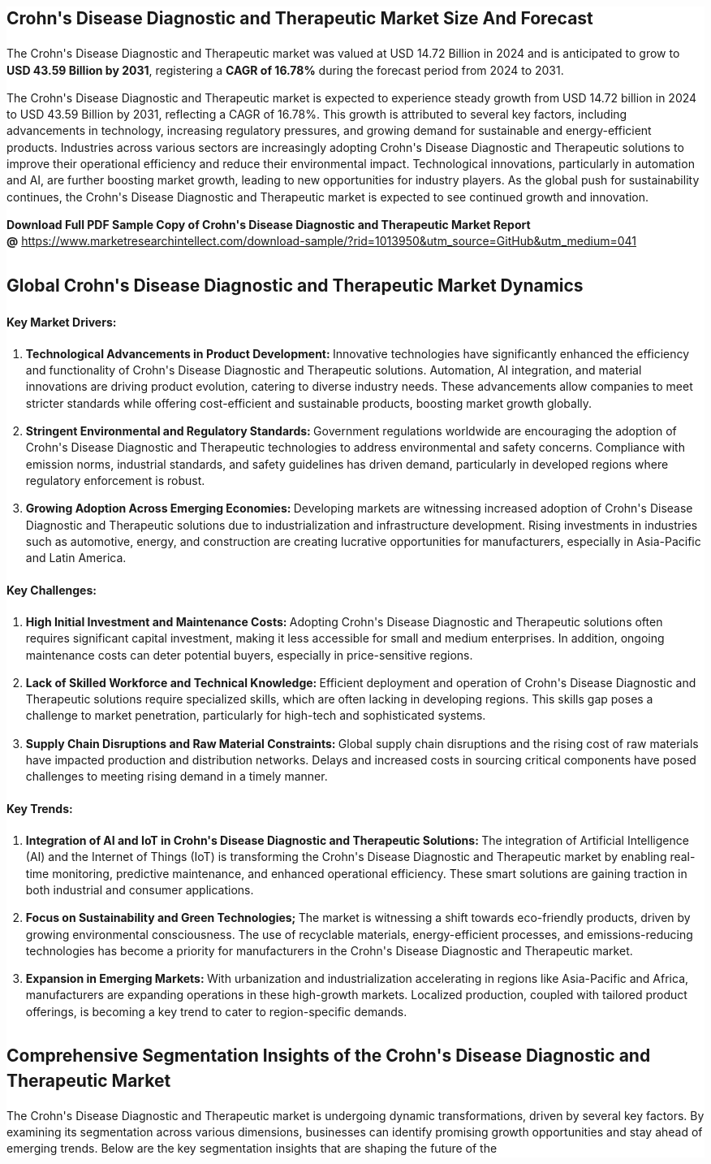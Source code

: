 <h2>Crohn's Disease Diagnostic and Therapeutic Market Size And Forecast</h2><p>The Crohn's Disease Diagnostic and Therapeutic market was valued at USD 14.72 Billion in 2024 and is anticipated to grow to <strong>USD 43.59 Billion by 2031</strong>, registering a <strong>CAGR of 16.78%</strong> during the forecast period from 2024 to 2031.</p><p>The Crohn's Disease Diagnostic and Therapeutic market is expected to experience steady growth from USD 14.72 billion in 2024 to USD 43.59 Billion by 2031, reflecting a CAGR of 16.78%. This growth is attributed to several key factors, including advancements in technology, increasing regulatory pressures, and growing demand for sustainable and energy-efficient products. Industries across various sectors are increasingly adopting Crohn's Disease Diagnostic and Therapeutic solutions to improve their operational efficiency and reduce their environmental impact. Technological innovations, particularly in automation and AI, are further boosting market growth, leading to new opportunities for industry players. As the global push for sustainability continues, the Crohn's Disease Diagnostic and Therapeutic market is expected to see continued growth and innovation.</p><p><strong>Download Full PDF Sample Copy of Crohn's Disease Diagnostic and Therapeutic Market Report @</strong>&nbsp;<a href="https://www.marketresearchintellect.com/download-sample/?rid=1013950&amp;utm_source=GitHub&amp;utm_medium=041">https://www.marketresearchintellect.com/download-sample/?rid=1013950&amp;utm_source=GitHub&amp;utm_medium=041</a></p><h2>Global Crohn's Disease Diagnostic and Therapeutic Market Dynamics</h2><h4><strong>Key Market Drivers:</strong></h4><ol><li><p><strong>Technological Advancements in Product Development:&nbsp;</strong>Innovative technologies have significantly enhanced the efficiency and functionality of Crohn's Disease Diagnostic and Therapeutic solutions. Automation, AI integration, and material innovations are driving product evolution, catering to diverse industry needs. These advancements allow companies to meet stricter standards while offering cost-efficient and sustainable products, boosting market growth globally.</p></li><li><p><strong>Stringent Environmental and Regulatory Standards:&nbsp;</strong>Government regulations worldwide are encouraging the adoption of Crohn's Disease Diagnostic and Therapeutic technologies to address environmental and safety concerns. Compliance with emission norms, industrial standards, and safety guidelines has driven demand, particularly in developed regions where regulatory enforcement is robust.</p></li><li><p><strong>Growing Adoption Across Emerging Economies:&nbsp;</strong>Developing markets are witnessing increased adoption of Crohn's Disease Diagnostic and Therapeutic solutions due to industrialization and infrastructure development. Rising investments in industries such as automotive, energy, and construction are creating lucrative opportunities for manufacturers, especially in Asia-Pacific and Latin America.</p></li></ol><h4><strong>Key Challenges:</strong></h4><ol><li><p><strong>High Initial Investment and Maintenance Costs:&nbsp;</strong>Adopting Crohn's Disease Diagnostic and Therapeutic solutions often requires significant capital investment, making it less accessible for small and medium enterprises. In addition, ongoing maintenance costs can deter potential buyers, especially in price-sensitive regions.</p></li><li><p><strong>Lack of Skilled Workforce and Technical Knowledge:&nbsp;</strong>Efficient deployment and operation of Crohn's Disease Diagnostic and Therapeutic solutions require specialized skills, which are often lacking in developing regions. This skills gap poses a challenge to market penetration, particularly for high-tech and sophisticated systems.</p></li><li><p><strong>Supply Chain Disruptions and Raw Material Constraints:&nbsp;</strong>Global supply chain disruptions and the rising cost of raw materials have impacted production and distribution networks. Delays and increased costs in sourcing critical components have posed challenges to meeting rising demand in a timely manner.</p></li></ol><h4><strong>Key Trends:</strong></h4><ol><li><p><strong>Integration of AI and IoT in Crohn's Disease Diagnostic and Therapeutic Solutions:&nbsp;</strong>The integration of Artificial Intelligence (AI) and the Internet of Things (IoT) is transforming the Crohn's Disease Diagnostic and Therapeutic market by enabling real-time monitoring, predictive maintenance, and enhanced operational efficiency. These smart solutions are gaining traction in both industrial and consumer applications.</p></li><li><p><strong>Focus on Sustainability and Green Technologies;&nbsp;</strong>The market is witnessing a shift towards eco-friendly products, driven by growing environmental consciousness. The use of recyclable materials, energy-efficient processes, and emissions-reducing technologies has become a priority for manufacturers in the Crohn's Disease Diagnostic and Therapeutic market.</p></li><li><p><strong>Expansion in Emerging Markets:&nbsp;</strong>With urbanization and industrialization accelerating in regions like Asia-Pacific and Africa, manufacturers are expanding operations in these high-growth markets. Localized production, coupled with tailored product offerings, is becoming a key trend to cater to region-specific demands.</p></li></ol><div class="article-main__content" data-test-id="publishing-text-block"><h2>Comprehensive Segmentation Insights of the Crohn's Disease Diagnostic and Therapeutic Market</h2><p>The Crohn's Disease Diagnostic and Therapeutic market is undergoing dynamic transformations, driven by several key factors. By examining its segmentation across various dimensions, businesses can identify promising growth opportunities and stay ahead of emerging trends. Below are the key segmentation insights that are shaping the future of the